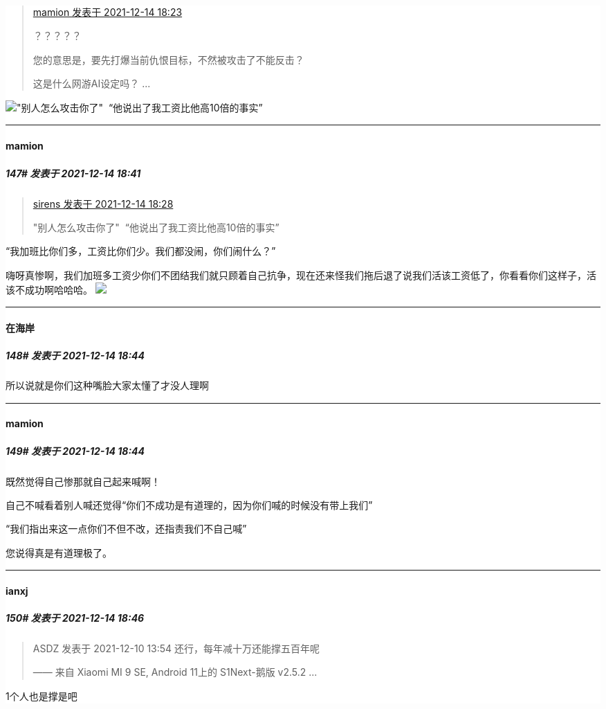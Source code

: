 <blockquote><a href="httphttps://bbs.saraba1st.com/2b/forum.php?mod=redirect&amp;goto=findpost&amp;pid=53935332&amp;ptid=2041750" target="_blank">mamion 发表于 2021-12-14 18:23</a>

？？？？？

您的意思是，要先打爆当前仇恨目标，不然被攻击了不能反击？

这是什么网游AI设定吗？ ...</blockquote>
<img src="https://static.saraba1st.com/image/smiley/face2017/047.png" referrerpolicy="no-referrer">"别人怎么攻击你了"  “他说出了我工资比他高10倍的事实”

*****

####  mamion  
##### 147#       发表于 2021-12-14 18:41

<blockquote><a href="httphttps://bbs.saraba1st.com/2b/forum.php?mod=redirect&amp;goto=findpost&amp;pid=53935407&amp;ptid=2041750" target="_blank">sirens 发表于 2021-12-14 18:28</a>

"别人怎么攻击你了"  “他说出了我工资比他高10倍的事实”</blockquote>
“我加班比你们多，工资比你们少。我们都没闹，你们闹什么？”

嗨呀真惨啊，我们加班多工资少你们不团结我们就只顾着自己抗争，现在还来怪我们拖后退了说我们活该工资低了，你看看你们这样子，活该不成功啊哈哈哈。
<img src="https://static.saraba1st.com/image/smiley/face2017/050.png" referrerpolicy="no-referrer">



*****

####  在海岸  
##### 148#       发表于 2021-12-14 18:44

所以说就是你们这种嘴脸大家太懂了才没人理啊

*****

####  mamion  
##### 149#       发表于 2021-12-14 18:44

既然觉得自己惨那就自己起来喊啊！

自己不喊看着别人喊还觉得“你们不成功是有道理的，因为你们喊的时候没有带上我们”

“我们指出来这一点你们不但不改，还指责我们不自己喊”

您说得真是有道理极了。

*****

####  ianxj  
##### 150#       发表于 2021-12-14 18:46

<blockquote>ASDZ 发表于 2021-12-10 13:54
还行，每年减十万还能撑五百年呢

—— 来自 Xiaomi MI 9 SE, Android 11上的 S1Next-鹅版 v2.5.2 ...</blockquote>
1个人也是撑是吧
